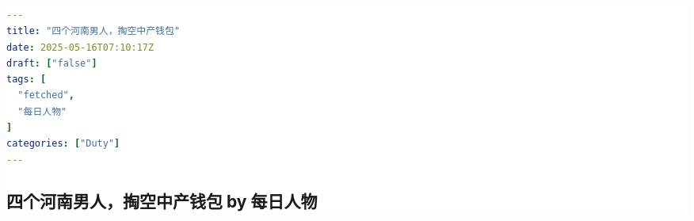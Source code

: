 ```yaml
---
title: "四个河南男人，掏空中产钱包"
date: 2025-05-16T07:10:17Z
draft: ["false"]
tags: [
  "fetched",
  "每日人物"
]
categories: ["Duty"]
---
```

四个河南男人，掏空中产钱包 by 每日人物
------